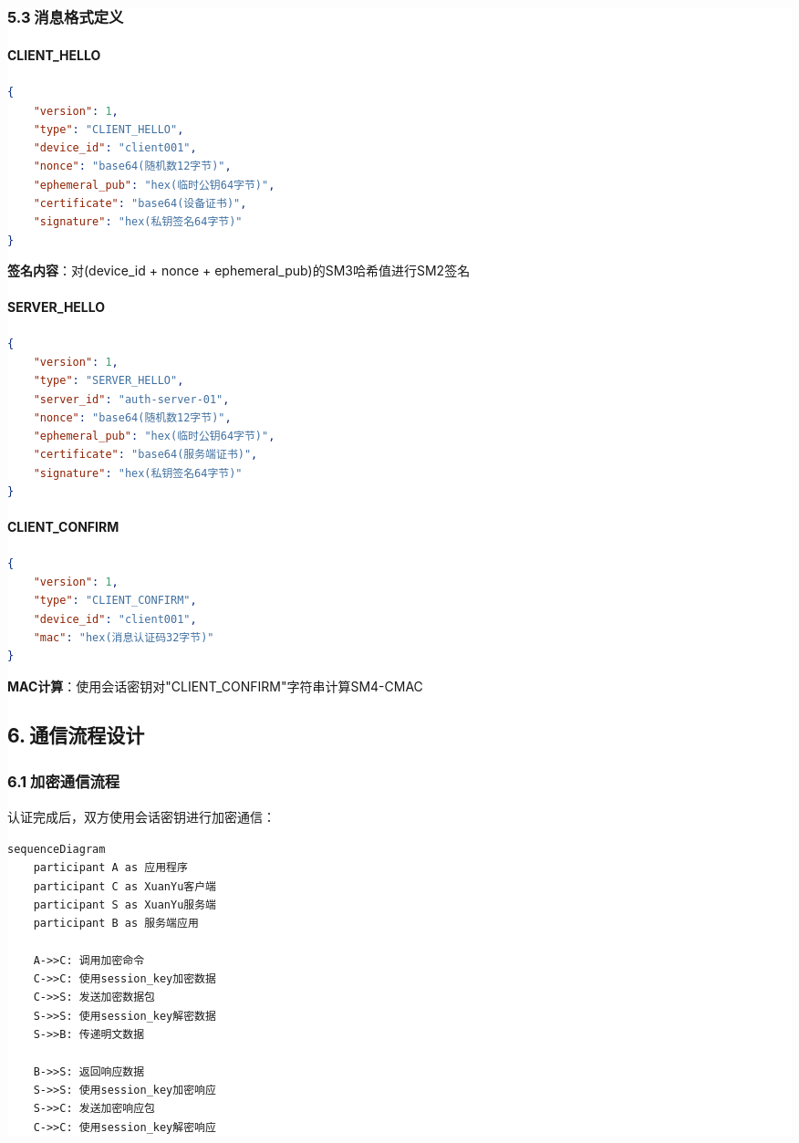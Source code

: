 ### 5.3 消息格式定义

#### CLIENT_HELLO
```json
{
    "version": 1,
    "type": "CLIENT_HELLO",
    "device_id": "client001",
    "nonce": "base64(随机数12字节)",
    "ephemeral_pub": "hex(临时公钥64字节)",
    "certificate": "base64(设备证书)",
    "signature": "hex(私钥签名64字节)"
}
```

**签名内容**：对(device_id + nonce + ephemeral_pub)的SM3哈希值进行SM2签名

#### SERVER_HELLO
```json
{
    "version": 1,
    "type": "SERVER_HELLO", 
    "server_id": "auth-server-01",
    "nonce": "base64(随机数12字节)",
    "ephemeral_pub": "hex(临时公钥64字节)",
    "certificate": "base64(服务端证书)",
    "signature": "hex(私钥签名64字节)"
}
```

#### CLIENT_CONFIRM
```json
{
    "version": 1,
    "type": "CLIENT_CONFIRM",
    "device_id": "client001",
    "mac": "hex(消息认证码32字节)"
}
```

**MAC计算**：使用会话密钥对"CLIENT_CONFIRM"字符串计算SM4-CMAC

## 6. 通信流程设计

### 6.1 加密通信流程

认证完成后，双方使用会话密钥进行加密通信：

```mermaid
sequenceDiagram
    participant A as 应用程序
    participant C as XuanYu客户端
    participant S as XuanYu服务端
    participant B as 服务端应用
    
    A->>C: 调用加密命令
    C->>C: 使用session_key加密数据
    C->>S: 发送加密数据包
    S->>S: 使用session_key解密数据
    S->>B: 传递明文数据
    
    B->>S: 返回响应数据
    S->>S: 使用session_key加密响应
    S->>C: 发送加密响应包
    C->>C: 使用session_key解密响应
```